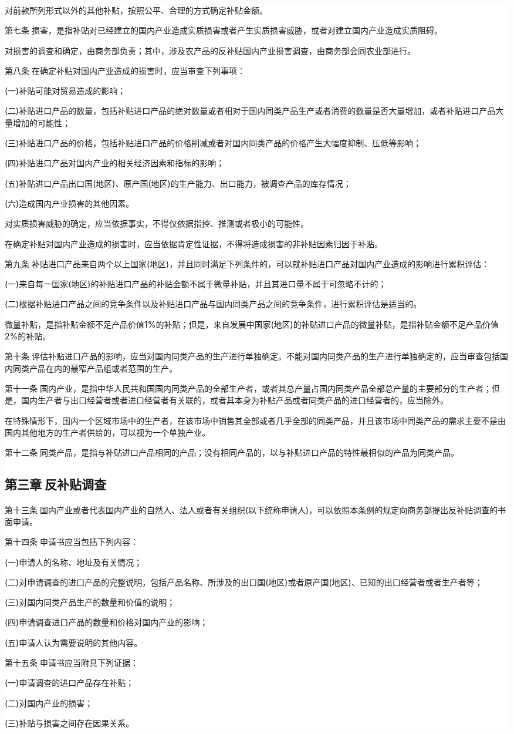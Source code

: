 对前款所列形式以外的其他补贴，按照公平、合理的方式确定补贴金额。

第七条 损害，是指补贴对已经建立的国内产业造成实质损害或者产生实质损害威胁，或者对建立国内产业造成实质阻碍。

对损害的调查和确定，由商务部负责；其中，涉及农产品的反补贴国内产业损害调查，由商务部会同农业部进行。

第八条 在确定补贴对国内产业造成的损害时，应当审查下列事项：

(一)补贴可能对贸易造成的影响；

(二)补贴进口产品的数量，包括补贴进口产品的绝对数量或者相对于国内同类产品生产或者消费的数量是否大量增加，或者补贴进口产品大量增加的可能性；

(三)补贴进口产品的价格，包括补贴进口产品的价格削减或者对国内同类产品的价格产生大幅度抑制、压低等影响；

(四)补贴进口产品对国内产业的相关经济因素和指标的影响；

(五)补贴进口产品出口国(地区)、原产国(地区)的生产能力、出口能力，被调查产品的库存情况；

(六)造成国内产业损害的其他因素。

对实质损害威胁的确定，应当依据事实，不得仅依据指控、推测或者极小的可能性。

在确定补贴对国内产业造成的损害时，应当依据肯定性证据，不得将造成损害的非补贴因素归因于补贴。

第九条 补贴进口产品来自两个以上国家(地区)，并且同时满足下列条件的，可以就补贴进口产品对国内产业造成的影响进行累积评估：

(一)来自每一国家(地区)的补贴进口产品的补贴金额不属于微量补贴，并且其进口量不属于可忽略不计的；

(二)根据补贴进口产品之间的竞争条件以及补贴进口产品与国内同类产品之间的竞争条件，进行累积评估是适当的。

微量补贴，是指补贴金额不足产品价值1%的补贴；但是，来自发展中国家(地区)的补贴进口产品的微量补贴，是指补贴金额不足产品价值2%的补贴。

第十条 评估补贴进口产品的影响，应当对国内同类产品的生产进行单独确定。不能对国内同类产品的生产进行单独确定的，应当审查包括国内同类产品在内的最窄产品组或者范围的生产。

第十一条 国内产业，是指中华人民共和国国内同类产品的全部生产者，或者其总产量占国内同类产品全部总产量的主要部分的生产者；但是，国内生产者与出口经营者或者进口经营者有关联的，或者其本身为补贴产品或者同类产品的进口经营者的，应当除外。

在特殊情形下，国内一个区域市场中的生产者，在该市场中销售其全部或者几乎全部的同类产品，并且该市场中同类产品的需求主要不是由国内其他地方的生产者供给的，可以视为一个单独产业。

第十二条 同类产品，是指与补贴进口产品相同的产品；没有相同产品的，以与补贴进口产品的特性最相似的产品为同类产品。

## 第三章 反补贴调查

第十三条 国内产业或者代表国内产业的自然人、法人或者有关组织(以下统称申请人)，可以依照本条例的规定向商务部提出反补贴调查的书面申请。

第十四条 申请书应当包括下列内容：

(一)申请人的名称、地址及有关情况；

(二)对申请调查的进口产品的完整说明，包括产品名称、所涉及的出口国(地区)或者原产国(地区)、已知的出口经营者或者生产者等；

(三)对国内同类产品生产的数量和价值的说明；

(四)申请调查进口产品的数量和价格对国内产业的影响；

(五)申请人认为需要说明的其他内容。

第十五条 申请书应当附具下列证据：

(一)申请调查的进口产品存在补贴；

(二)对国内产业的损害；

(三)补贴与损害之间存在因果关系。

